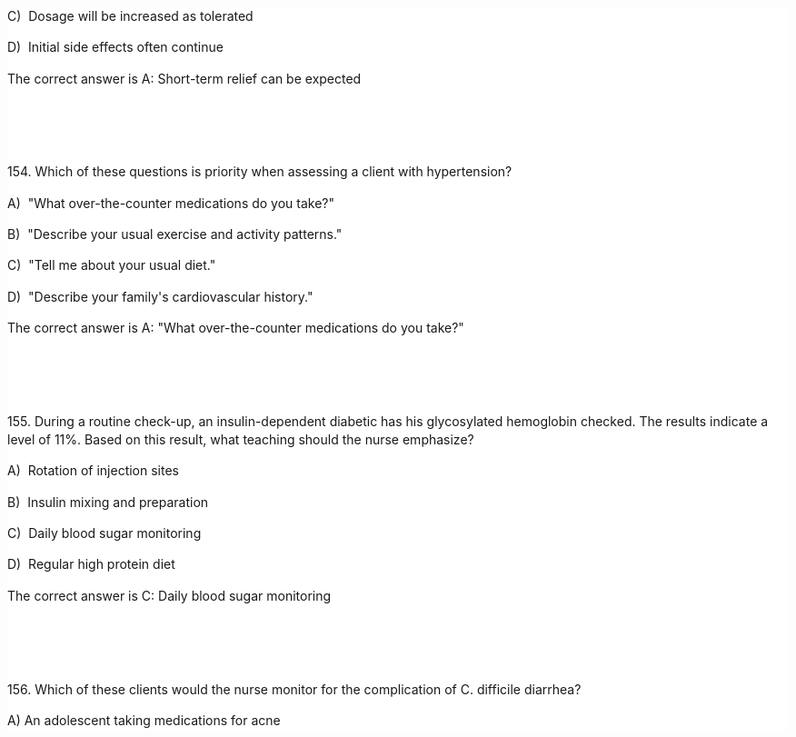 C)  Dosage
will be increased as tolerated 

D)  Initial
side effects often continue 

The correct answer is A: Short-term relief can be
expected 

 

 

154\. Which of these questions is priority
when assessing a client with hypertension? 

A)  "What
over-the-counter medications do you take?" 

B)  "Describe
your usual exercise and activity patterns." 

C)  "Tell
me about your usual diet." 

D)  "Describe
your family's cardiovascular history." 

The correct answer is A: "What over-the-counter
medications do you take?" 

 

 

155\. During a routine check-up, an
insulin-dependent diabetic has his glycosylated hemoglobin checked. The results
indicate a level of 11%. Based on this result, what teaching should the nurse
emphasize? 

A)  Rotation
of injection sites 

B)  Insulin
mixing and preparation 

C)  Daily
blood sugar monitoring 

D)  Regular
high protein diet 

The correct answer is C: Daily blood sugar monitoring 

 

 

156\. Which of these clients would the nurse
monitor for the complication of C. difficile diarrhea? 

A) An
adolescent taking medications for acne 
